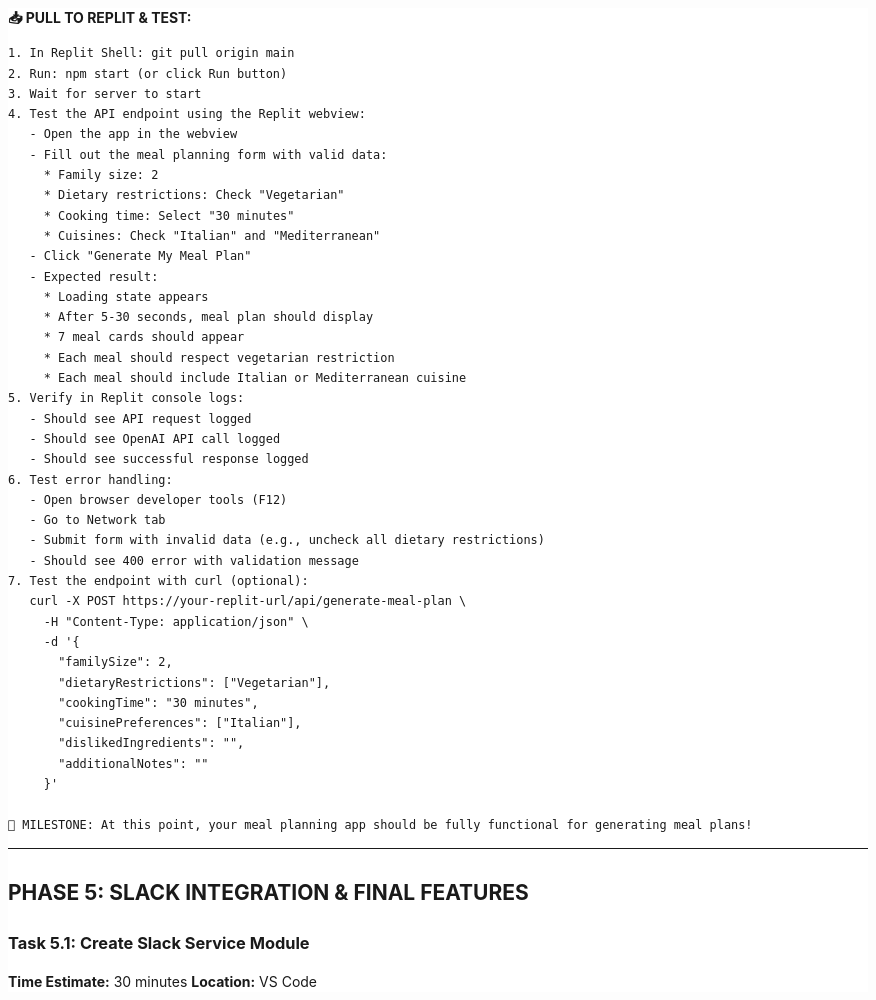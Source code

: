 **📥 PULL TO REPLIT & TEST:**
```
1. In Replit Shell: git pull origin main
2. Run: npm start (or click Run button)
3. Wait for server to start
4. Test the API endpoint using the Replit webview:
   - Open the app in the webview
   - Fill out the meal planning form with valid data:
     * Family size: 2
     * Dietary restrictions: Check "Vegetarian"
     * Cooking time: Select "30 minutes"
     * Cuisines: Check "Italian" and "Mediterranean"
   - Click "Generate My Meal Plan"
   - Expected result:
     * Loading state appears
     * After 5-30 seconds, meal plan should display
     * 7 meal cards should appear
     * Each meal should respect vegetarian restriction
     * Each meal should include Italian or Mediterranean cuisine
5. Verify in Replit console logs:
   - Should see API request logged
   - Should see OpenAI API call logged
   - Should see successful response logged
6. Test error handling:
   - Open browser developer tools (F12)
   - Go to Network tab
   - Submit form with invalid data (e.g., uncheck all dietary restrictions)
   - Should see 400 error with validation message
7. Test the endpoint with curl (optional):
   curl -X POST https://your-replit-url/api/generate-meal-plan \
     -H "Content-Type: application/json" \
     -d '{
       "familySize": 2,
       "dietaryRestrictions": ["Vegetarian"],
       "cookingTime": "30 minutes",
       "cuisinePreferences": ["Italian"],
       "dislikedIngredients": "",
       "additionalNotes": ""
     }'

🎉 MILESTONE: At this point, your meal planning app should be fully functional for generating meal plans!
```

---

## PHASE 5: SLACK INTEGRATION & FINAL FEATURES

### Task 5.1: Create Slack Service Module

**Time Estimate:** 30 minutes
**Location:** VS Code
